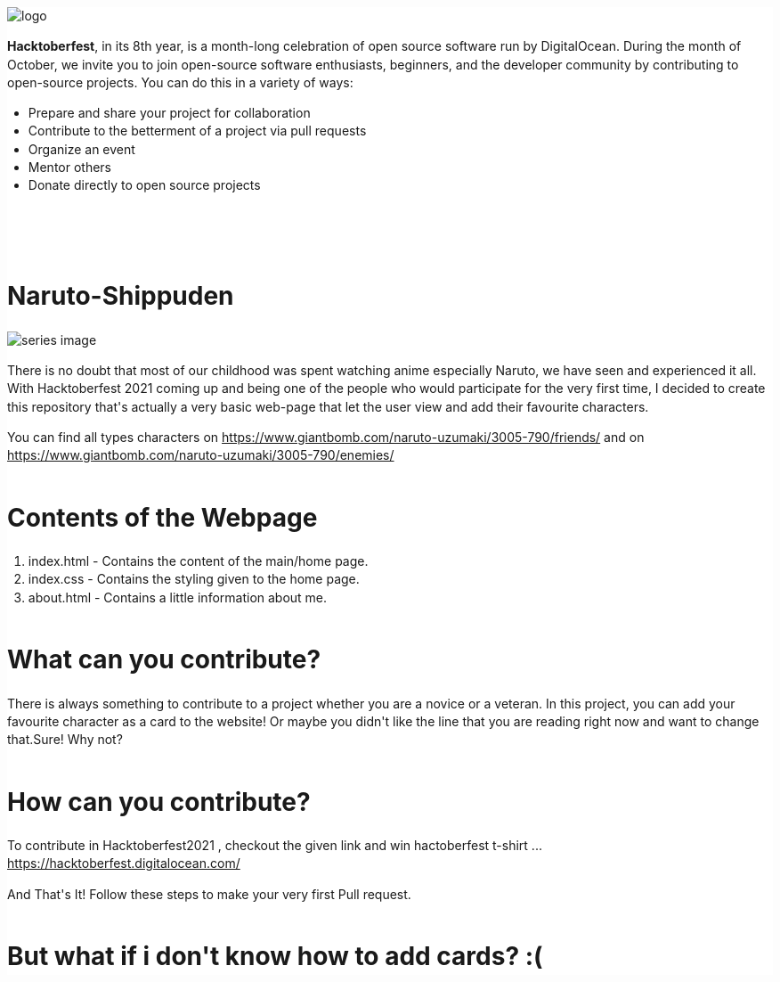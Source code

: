 <img width="2295" alt="logo" src="https://user-images.githubusercontent.com/72811435/135575798-105b3530-6325-46d6-9935-76c41c683f04.png">

<strong>Hacktoberfest</strong>, in its 8th year, is a month-long celebration of open source software run by DigitalOcean. During the month of October, we invite you to join open-source software enthusiasts, beginners, and the developer community by contributing to open-source projects. You can do this in a variety of ways:

* Prepare and share your project for collaboration
* Contribute to the betterment of a project via pull requests
* Organize an event
* Mentor others
* Donate directly to open source projects

<br>
<br>


# Naruto-Shippuden
<img width="2295"  height="504" alt="series image" src="https://external-content.duckduckgo.com/iu/?u=https%3A%2F%2Fwallpapercave.com%2Fwp%2Fwp3170365.jpg&f=1&nofb=1">

There is no doubt that most  of our childhood was spent watching anime especially Naruto, we have seen and experienced it all. With Hacktoberfest 2021 coming up and being one of the people who would participate for the very first time, I decided to create this repository that's actually a very basic web-page that let the user view and add their favourite characters.

You can find all types characters on https://www.giantbomb.com/naruto-uzumaki/3005-790/friends/ and on https://www.giantbomb.com/naruto-uzumaki/3005-790/enemies/

# Contents of the Webpage

1. index.html - Contains the content of the main/home page.
2. index.css -  Contains the styling given to the  home page.
3. about.html - Contains a little information about me.

# What can you contribute?

There is always something to contribute to a project whether you are a novice or a veteran. In this project, you can add your favourite character as a card to the website! Or maybe you didn't like the line that you are reading right now and want to change that.Sure! Why not?

# How can you contribute?
To contribute in Hacktoberfest2021 , checkout the given link and win hactoberfest t-shirt ...
https://hacktoberfest.digitalocean.com/


And That's It!
Follow these steps to make your very first Pull request.

# But what if i don't know how to add cards? :(
